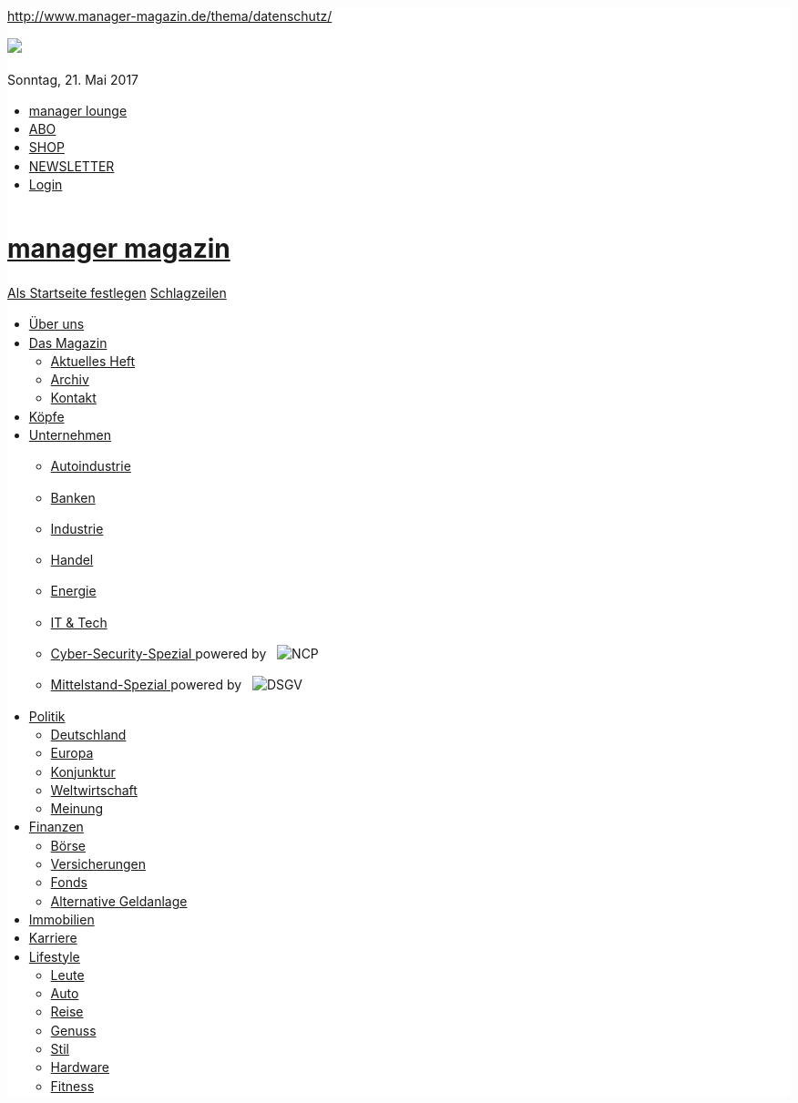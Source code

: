 http://www.manager-magazin.de/thema/datenschutz/

![](http://count.manager-magazin.de/nm_trck.gif?sp.site=9999)

Sonntag, 21. Mai 2017

-   [manager lounge](http://www.manager-magazin.de/manager-lounge)
-   [ABO](http://www.manager-magazin.de/abo)
-   [SHOP](http://www.manager-magazin.de/shop)
-   [NEWSLETTER](/newsletter)
-   <a href="/meinmm/login.html" class="inout">Login</a>

[manager magazin](/)
====================

<a href="/artikel/a-985012.html" class="set-startpage">Als Startseite festlegen</a> <a href="/schlagzeilen/" class="schlagzeilen-header">Schlagzeilen</a>

-   [Über uns](/extra/artikel/a-986727.html)
-   [Das Magazin](/magazin/)
    -   [Aktuelles Heft](/magazin/)
    -   [Archiv](/magazin/print/)
    -   [Kontakt](/kontakt)
-   [Köpfe](/koepfe/)
-   [Unternehmen](/unternehmen/)
    -   [Autoindustrie](http://www.manager-magazin.de/thema/automobil/)
    -   [Banken](http://www.manager-magazin.de/thema/banken/)
    -   [Industrie](http://www.manager-magazin.de/thema/industrie/)
    -   [Handel](http://www.manager-magazin.de/thema/handel/)
    -   [Energie](http://www.manager-magazin.de/thema/energie/)
    -   [IT & Tech](http://www.manager-magazin.de/thema/it_tech/)
    -   [<span>Cyber-Security-Spezial
        </span>](http://ad8.adfarm1.adition.com/redi?sid=3826399&kid=2045371&bid=6962101)
        powered by   ![NCP](/images/image-1084712-thumbsmall-iddp.png)

    -   [<span>Mittelstand-Spezial
        </span>](/thema/mittelstand/)
        powered by   ![DSGV](/images/image-1123995-videothumbplayersmall-zpes.png)
-   [Politik](/politik/)
    -   [Deutschland](http://www.manager-magazin.de/thema/deutschland/)
    -   [Europa](http://www.manager-magazin.de/thema/europaeische_union/)
    -   [Konjunktur](http://www.manager-magazin.de/thema/konjunktur/)
    -   [Weltwirtschaft](http://www.manager-magazin.de/thema/weltwirtschaft/)
    -   [Meinung](http://www.manager-magazin.de/thema/meinung/)
-   [Finanzen](/finanzen/)
    -   [Börse](http://boersen.manager-magazin.de/mm/index.htn)
    -   [Versicherungen](http://www.manager-magazin.de/thema/versicherungen/)
    -   [Fonds](http://www.manager-magazin.de/thema/fonds/)
    -   [Alternative Geldanlage](http://www.manager-magazin.de/thema/alternative_geldanlage/)
-   [Immobilien](/immobilien/)
-   [Karriere](http://www.spiegel.de/karriere)
-   [Lifestyle](/lifestyle/)
    -   [Leute](http://www.manager-magazin.de/thema/leute/)
    -   [Auto](http://www.manager-magazin.de/thema/auto/)
    -   [Reise](http://www.manager-magazin.de/thema/reise/)
    -   [Genuss](http://www.manager-magazin.de/thema/genuss/)
    -   [Stil](http://www.manager-magazin.de/thema/stil/)
    -   [Hardware](http://www.manager-magazin.de/thema/hardware/)
    -   [Fitness](http://www.manager-magazin.de/thema/fitness/)
